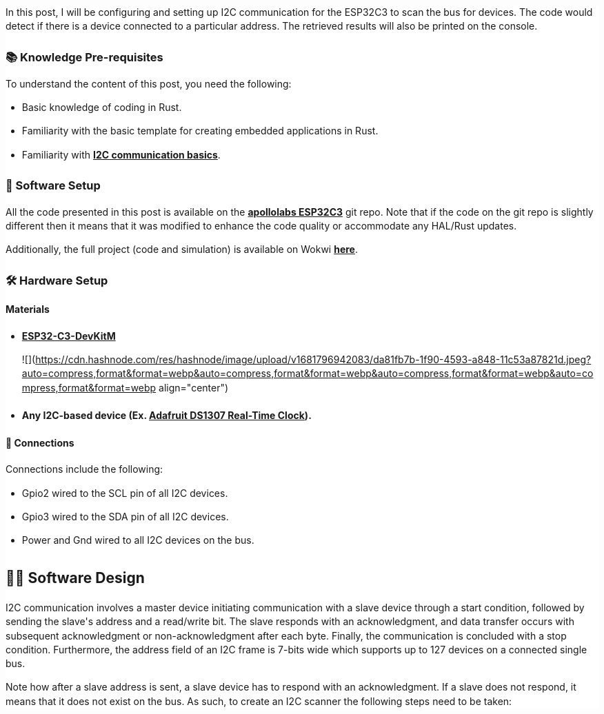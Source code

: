In this post, I will be configuring and setting up I2C communication for the ESP32C3 to scan the bus for devices. The code would detect if there is a device connected to a particular address. The retrieved results will also be printed on the console.

### 📚 Knowledge Pre-requisites

To understand the content of this post, you need the following:

* Basic knowledge of coding in Rust.
    
* Familiarity with the basic template for creating embedded applications in Rust.
    
* Familiarity with [**I2C communication basics**](https://learn.sparkfun.com/tutorials/i2c/all).
    

### 💾 Software Setup

All the code presented in this post is available on the [**apollolabs ESP32C3**](https://github.com/apollolabsdev/ESP32C3) git repo. Note that if the code on the git repo is slightly different then it means that it was modified to enhance the code quality or accommodate any HAL/Rust updates.

Additionally, the full project (code and simulation) is available on Wokwi [**here**](https://wokwi.com/projects/387823866026280961).

### 🛠 Hardware Setup

#### **Materials**

* [**ESP32-C3-DevKitM**](https://docs.espressif.com/projects/esp-idf/en/latest/esp32c3/hw-reference/esp32c3/user-guide-devkitm-1.html)
    
    ![](https://cdn.hashnode.com/res/hashnode/image/upload/v1681796942083/da81fb7b-1f90-4593-a848-11c53a87821d.jpeg?auto=compress,format&format=webp&auto=compress,format&format=webp&auto=compress,format&format=webp&auto=compress,format&format=webp align="center")
    
* #### Any I2C-based device (Ex. [**Adafruit DS1307 Real-Time Clock**](https://www.adafruit.com/product/3296)).
    

#### 🔌 Connections

Connections include the following:

* Gpio2 wired to the SCL pin of all I2C devices.
    
* Gpio3 wired to the SDA pin of all I2C devices.
    
* Power and Gnd wired to all I2C devices on the bus.
    

## 👨‍🎨 Software Design

I2C communication involves a master device initiating communication with a slave device through a start condition, followed by sending the slave's address and a read/write bit. The slave responds with an acknowledgment, and data transfer occurs with subsequent acknowledgment or non-acknowledgment after each byte. Finally, the communication is concluded with a stop condition. Furthermore, the address field of an I2C frame is 7-bits wide which supports up to 127 devices on a connected single bus.

Note how after a slave address is sent, a slave device has to respond with an acknowledgment. If a slave does not respond, it means that it does not exist on the bus. As such, to create an I2C scanner the following steps need to be taken:
